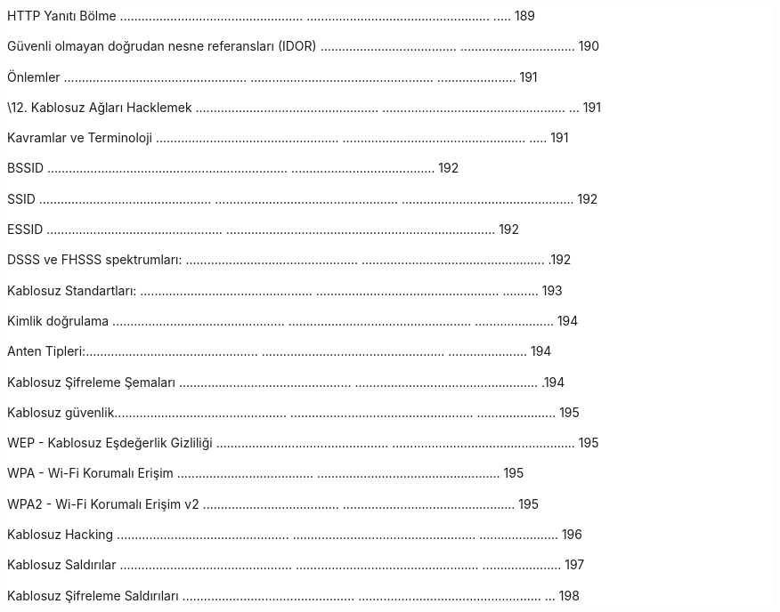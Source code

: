 HTTP Yanıtı Bölme ................................................... ................................................... ..... 189

Güvenli olmayan doğrudan nesne referansları (IDOR) ...................................... ................................ 190

Önlemler ................................................... ................................................... ...................... 191

\12. Kablosuz Ağları Hacklemek ................................................... ................................................... ... 191

Kavramlar ve Terminoloji ................................................... ................................................... ..... 191

BSSID ................................................................... ........................................ 192

SSID ................................................ ................................................... ................................................ 192

ESSID ................................................. ........................................................................... 192

DSSS ve FHSSS spektrumları: ................................................ ................................................... .192

Kablosuz Standartları: ................................................ ................................................... .......... 193

Kimlik doğrulama ................................................ ................................................... ...................... 194

Anten Tipleri:................................................ ................................................... ...................... 194

Kablosuz Şifreleme Şemaları ................................................ ................................................... .194

Kablosuz güvenlik................................................ ................................................... ...................... 195

WEP - Kablosuz Eşdeğerlik Gizliliği ................................................ ................................................... 195

WPA - Wi-Fi Korumalı Erişim ...................................... ................................................... 195

WPA2 - Wi-Fi Korumalı Erişim v2 ...................................... ................................................ 195

Kablosuz Hacking ................................................ ................................................... ...................... 196

Kablosuz Saldırılar ................................................ ................................................... ...................... 197

Kablosuz Şifreleme Saldırıları ................................................ ................................................... ... 198
